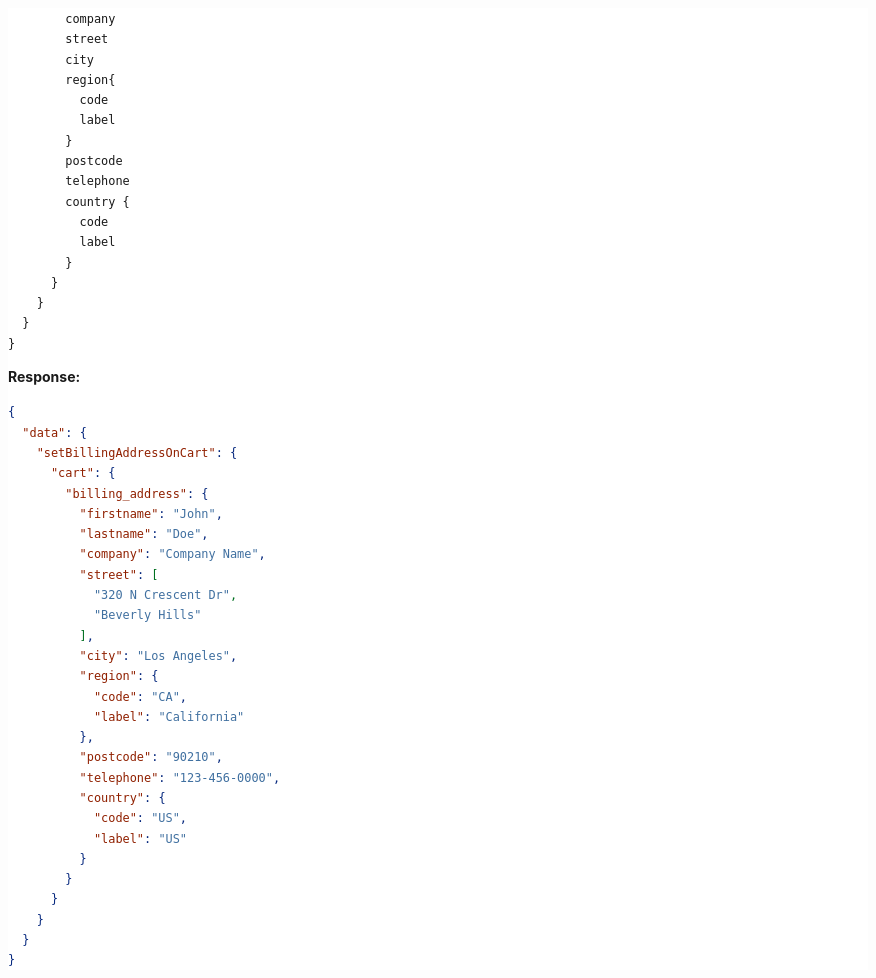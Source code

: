 ```graphql
        company
        street
        city
        region{
          code
          label
        }
        postcode
        telephone
        country {
          code
          label
        }
      }
    }
  }
}
```

**Response:**

```json
{
  "data": {
    "setBillingAddressOnCart": {
      "cart": {
        "billing_address": {
          "firstname": "John",
          "lastname": "Doe",
          "company": "Company Name",
          "street": [
            "320 N Crescent Dr",
            "Beverly Hills"
          ],
          "city": "Los Angeles",
          "region": {
            "code": "CA",
            "label": "California"
          },
          "postcode": "90210",
          "telephone": "123-456-0000",
          "country": {
            "code": "US",
            "label": "US"
          }
        }
      }
    }
  }
}
```
